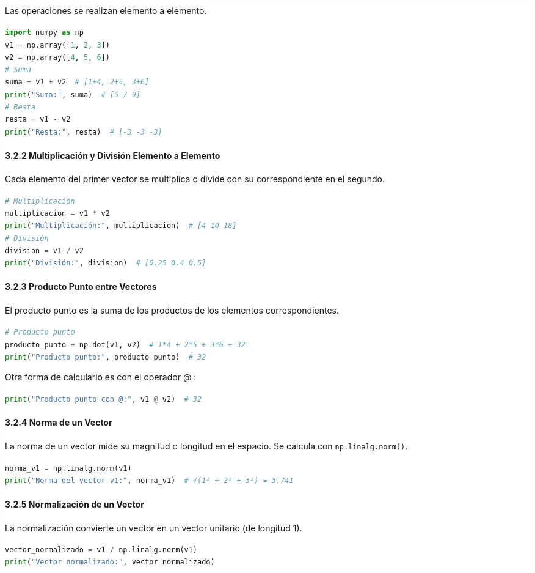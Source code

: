 Las operaciones se realizan elemento a elemento.

```python
import numpy as np
v1 = np.array([1, 2, 3])
v2 = np.array([4, 5, 6])
# Suma
suma = v1 + v2  # [1+4, 2+5, 3+6]
print("Suma:", suma)  # [5 7 9]
# Resta
resta = v1 - v2
print("Resta:", resta)  # [-3 -3 -3]
```

#### 3.2.2 Multiplicación y División Elemento a Elemento

Cada elemento del primer vector se multiplica o divide con su correspondiente en el segundo.

```python
# Multiplicación
multiplicacion = v1 * v2
print("Multiplicación:", multiplicacion)  # [4 10 18]
# División
division = v1 / v2
print("División:", division)  # [0.25 0.4 0.5]
```

#### 3.2.3 Producto Punto entre Vectores

El producto punto es la suma de los productos de los elementos correspondientes.

```python
# Producto punto
producto_punto = np.dot(v1, v2)  # 1*4 + 2*5 + 3*6 = 32
print("Producto punto:", producto_punto)  # 32
```

Otra forma de calcularlo es con el operador @ :

```python
print("Producto punto con @:", v1 @ v2)  # 32
```

#### 3.2.4 Norma de un Vector

La norma de un vector mide su magnitud o longitud en el espacio. Se calcula con `np.linalg.norm()`.

```python
norma_v1 = np.linalg.norm(v1)
print("Norma del vector v1:", norma_v1)  # √(1² + 2² + 3²) = 3.741
```

#### 3.2.5 Normalización de un Vector

La normalización convierte un vector en un vector unitario (de longitud 1).

```python
vector_normalizado = v1 / np.linalg.norm(v1)
print("Vector normalizado:", vector_normalizado)
```
